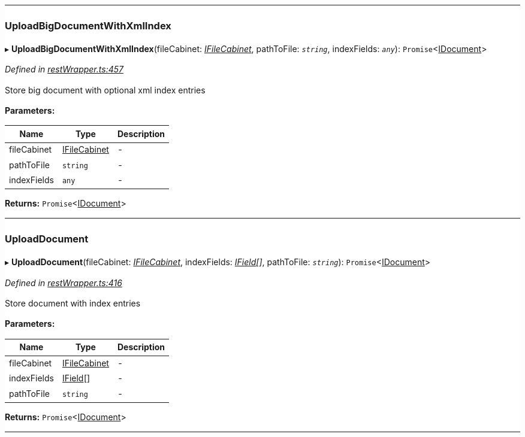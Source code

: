 ___
<a id="uploadbigdocumentwithxmlindex"></a>

###  UploadBigDocumentWithXmlIndex

▸ **UploadBigDocumentWithXmlIndex**(fileCabinet: *[IFileCabinet](../interfaces/_types_dw_rest_d_.dwrest.ifilecabinet.md)*, pathToFile: *`string`*, indexFields: *`any`*): `Promise`<[IDocument](../interfaces/_types_dw_rest_d_.dwrest.idocument.md)>

*Defined in [restWrapper.ts:457](https://github.com/DocuWare/REST-Sample-TS/blob/0222c3e/src/restWrapper.ts#L457)*

Store big document with optional xml index entries

**Parameters:**

| Name | Type | Description |
| ------ | ------ | ------ |
| fileCabinet | [IFileCabinet](../interfaces/_types_dw_rest_d_.dwrest.ifilecabinet.md) |  \- |
| pathToFile | `string` |  \- |
| indexFields | `any` |  \- |

**Returns:** `Promise`<[IDocument](../interfaces/_types_dw_rest_d_.dwrest.idocument.md)>

___
<a id="uploaddocument"></a>

###  UploadDocument

▸ **UploadDocument**(fileCabinet: *[IFileCabinet](../interfaces/_types_dw_rest_d_.dwrest.ifilecabinet.md)*, indexFields: *[IField](../interfaces/_types_dw_rest_d_.dwrest.ifield.md)[]*, pathToFile: *`string`*): `Promise`<[IDocument](../interfaces/_types_dw_rest_d_.dwrest.idocument.md)>

*Defined in [restWrapper.ts:416](https://github.com/DocuWare/REST-Sample-TS/blob/0222c3e/src/restWrapper.ts#L416)*

Store document with index entries

**Parameters:**

| Name | Type | Description |
| ------ | ------ | ------ |
| fileCabinet | [IFileCabinet](../interfaces/_types_dw_rest_d_.dwrest.ifilecabinet.md) |  \- |
| indexFields | [IField](../interfaces/_types_dw_rest_d_.dwrest.ifield.md)[] |  \- |
| pathToFile | `string` |  \- |

**Returns:** `Promise`<[IDocument](../interfaces/_types_dw_rest_d_.dwrest.idocument.md)>

___

